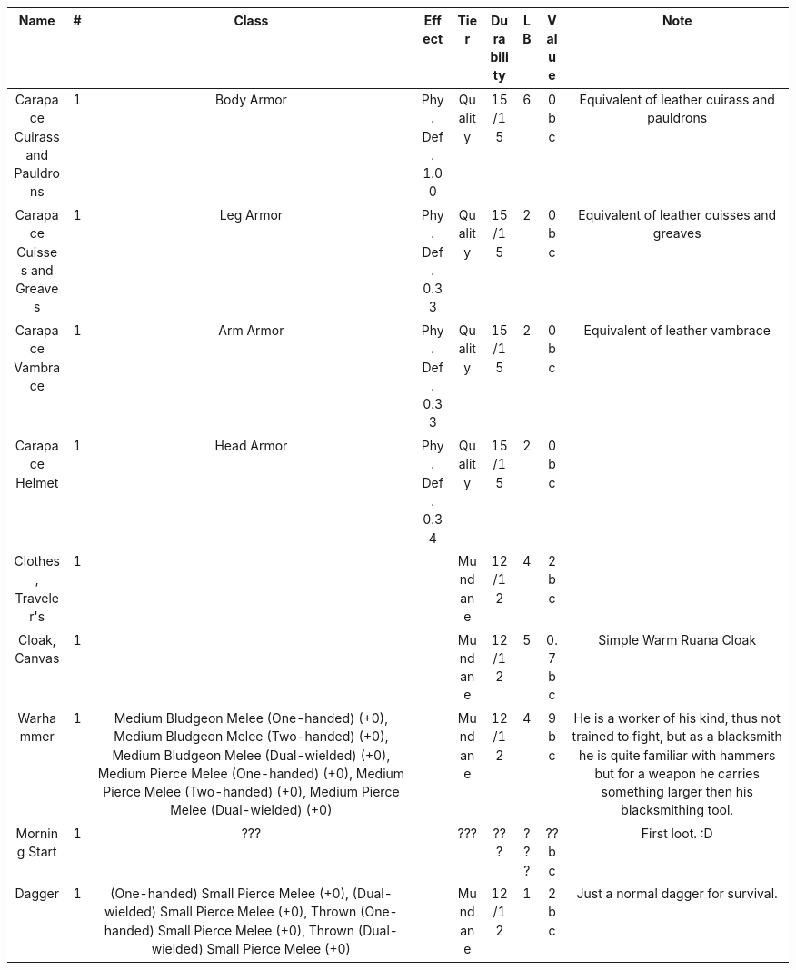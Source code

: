 |              Name              |   #   |                                                                                                                       Class                                                                                                                        |     Effect     |  Tier   | Durability |  LB   | Value  |                                                                                          Note                                                                                          |
| :----------------------------: | :---: | :------------------------------------------------------------------------------------------------------------------------------------------------------------------------------------------------------------------------------------------------: | :------------: | :-----: | :--------: | :---: | :----: | :------------------------------------------------------------------------------------------------------------------------------------------------------------------------------------: |
| Carapace Cuirass and Pauldrons |   1   |                                                                                                                     Body Armor                                                                                                                     | Phy. Def. 1.00 | Quality |   15/15    |   6   |  0 bc  |                                                                      Equivalent of leather cuirass and pauldrons                                                                       |
|  Carapace Cuisses and Greaves  |   1   |                                                                                                                     Leg Armor                                                                                                                      | Phy. Def. 0.33 | Quality |   15/15    |   2   |  0 bc  |                                                                       Equivalent of leather cuisses and greaves                                                                        |
|       Carapace Vambrace        |   1   |                                                                                                                     Arm Armor                                                                                                                      | Phy. Def. 0.33 | Quality |   15/15    |   2   |  0 bc  |                                                                             Equivalent of leather vambrace                                                                             |
|        Carapace Helmet         |   1   |                                                                                                                     Head Armor                                                                                                                     | Phy. Def. 0.34 | Quality |   15/15    |   2   |  0 bc  |                                                                                                                                                                                        |
|      Clothes, Traveler's       |   1   |                                                                                                                                                                                                                                                    |                | Mundane |   12/12    |   4   |  2 bc  |                                                                                                                                                                                        |
|         Cloak, Canvas          |   1   |                                                                                                                                                                                                                                                    |                | Mundane |   12/12    |   5   | 0.7 bc |                                                                                Simple Warm Ruana Cloak                                                                                 |
|           Warhammer            |   1   | Medium Bludgeon Melee (One-handed) (+0), Medium Bludgeon Melee (Two-handed) (+0), Medium Bludgeon Melee (Dual-wielded) (+0), Medium Pierce Melee (One-handed) (+0), Medium Pierce Melee (Two-handed) (+0), Medium Pierce Melee (Dual-wielded) (+0) |                | Mundane |   12/12    |   4   |  9 bc  | He is a worker of his kind, thus not trained to fight, but as a blacksmith he is quite familiar with hammers but for a weapon he carries something larger then his blacksmithing tool. |
|         Morning Start          |   1   |                                                                                                                        ???                                                                                                                         |                |   ???   |    ???     |  ???  | ?? bc  |                                                                                     First loot. :D                                                                                     |
|             Dagger             |   1   |                                      (One-handed) Small Pierce Melee (+0), (Dual-wielded) Small Pierce Melee (+0), Thrown (One-handed) Small Pierce Melee (+0), Thrown (Dual-wielded) Small Pierce Melee (+0)                                      |                | Mundane |   12/12    |   1   |  2 bc  |                                                                           Just a normal dagger for survival.                                                                           |
